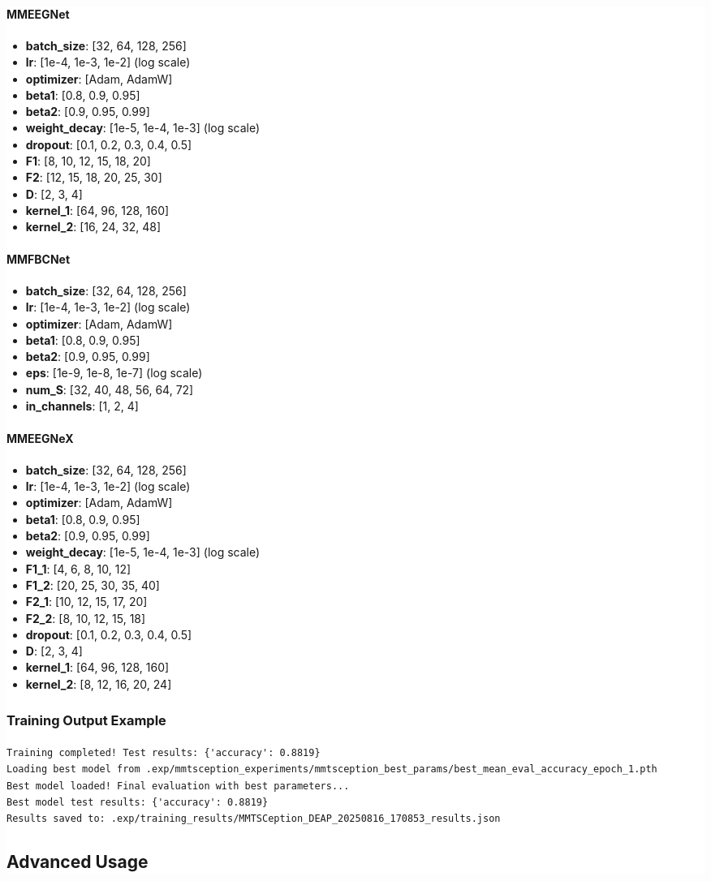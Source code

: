 #### MMEEGNet
- **batch_size**: [32, 64, 128, 256]
- **lr**: [1e-4, 1e-3, 1e-2] (log scale)
- **optimizer**: [Adam, AdamW]
- **beta1**: [0.8, 0.9, 0.95]
- **beta2**: [0.9, 0.95, 0.99]
- **weight_decay**: [1e-5, 1e-4, 1e-3] (log scale)
- **dropout**: [0.1, 0.2, 0.3, 0.4, 0.5]
- **F1**: [8, 10, 12, 15, 18, 20]
- **F2**: [12, 15, 18, 20, 25, 30]
- **D**: [2, 3, 4]
- **kernel_1**: [64, 96, 128, 160]
- **kernel_2**: [16, 24, 32, 48]

#### MMFBCNet
- **batch_size**: [32, 64, 128, 256]
- **lr**: [1e-4, 1e-3, 1e-2] (log scale)
- **optimizer**: [Adam, AdamW]
- **beta1**: [0.8, 0.9, 0.95]
- **beta2**: [0.9, 0.95, 0.99]
- **eps**: [1e-9, 1e-8, 1e-7] (log scale)
- **num_S**: [32, 40, 48, 56, 64, 72]
- **in_channels**: [1, 2, 4]

#### MMEEGNeX
- **batch_size**: [32, 64, 128, 256]
- **lr**: [1e-4, 1e-3, 1e-2] (log scale)
- **optimizer**: [Adam, AdamW]
- **beta1**: [0.8, 0.9, 0.95]
- **beta2**: [0.9, 0.95, 0.99]
- **weight_decay**: [1e-5, 1e-4, 1e-3] (log scale)
- **F1_1**: [4, 6, 8, 10, 12]
- **F1_2**: [20, 25, 30, 35, 40]
- **F2_1**: [10, 12, 15, 17, 20]
- **F2_2**: [8, 10, 12, 15, 18]
- **dropout**: [0.1, 0.2, 0.3, 0.4, 0.5]
- **D**: [2, 3, 4]
- **kernel_1**: [64, 96, 128, 160]
- **kernel_2**: [8, 12, 16, 20, 24]

### Training Output Example
```
Training completed! Test results: {'accuracy': 0.8819}
Loading best model from .exp/mmtsception_experiments/mmtsception_best_params/best_mean_eval_accuracy_epoch_1.pth
Best model loaded! Final evaluation with best parameters...
Best model test results: {'accuracy': 0.8819}
Results saved to: .exp/training_results/MMTSCeption_DEAP_20250816_170853_results.json
```

## Advanced Usage
